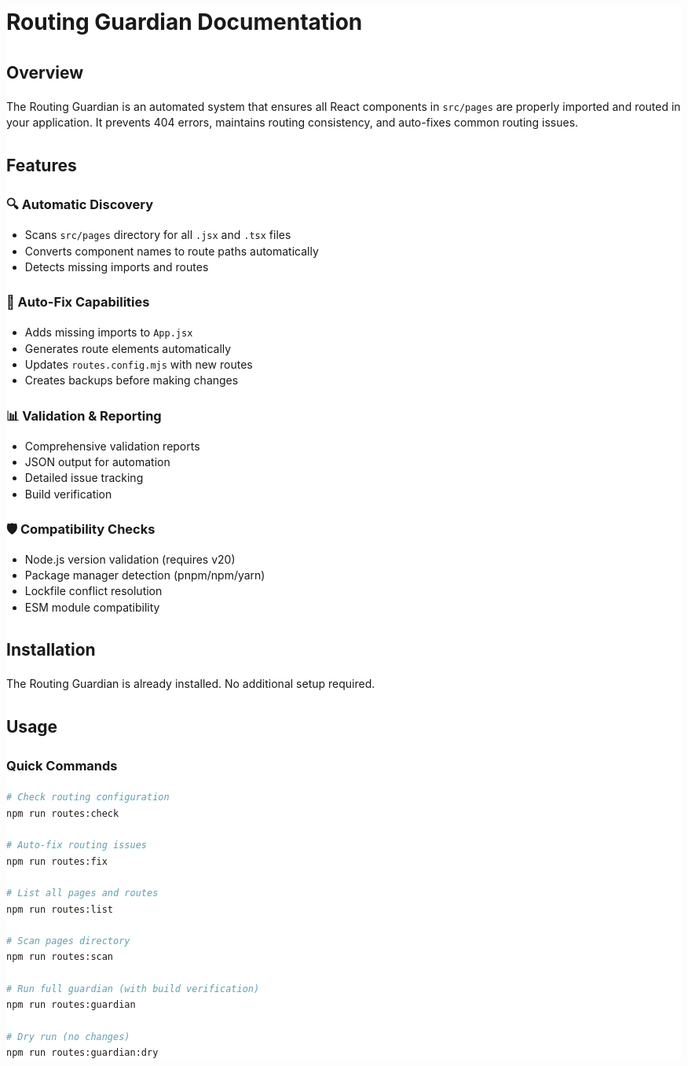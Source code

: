 # Routing Guardian Documentation

## Overview

The Routing Guardian is an automated system that ensures all React components in `src/pages` are properly imported and routed in your application. It prevents 404 errors, maintains routing consistency, and auto-fixes common routing issues.

## Features

### 🔍 Automatic Discovery
- Scans `src/pages` directory for all `.jsx` and `.tsx` files
- Converts component names to route paths automatically
- Detects missing imports and routes

### 🔧 Auto-Fix Capabilities
- Adds missing imports to `App.jsx`
- Generates route elements automatically
- Updates `routes.config.mjs` with new routes
- Creates backups before making changes

### 📊 Validation & Reporting
- Comprehensive validation reports
- JSON output for automation
- Detailed issue tracking
- Build verification

### 🛡️ Compatibility Checks
- Node.js version validation (requires v20)
- Package manager detection (pnpm/npm/yarn)
- Lockfile conflict resolution
- ESM module compatibility

## Installation

The Routing Guardian is already installed. No additional setup required.

## Usage

### Quick Commands

```bash
# Check routing configuration
npm run routes:check

# Auto-fix routing issues
npm run routes:fix

# List all pages and routes
npm run routes:list

# Scan pages directory
npm run routes:scan

# Run full guardian (with build verification)
npm run routes:guardian

# Dry run (no changes)
npm run routes:guardian:dry
```
